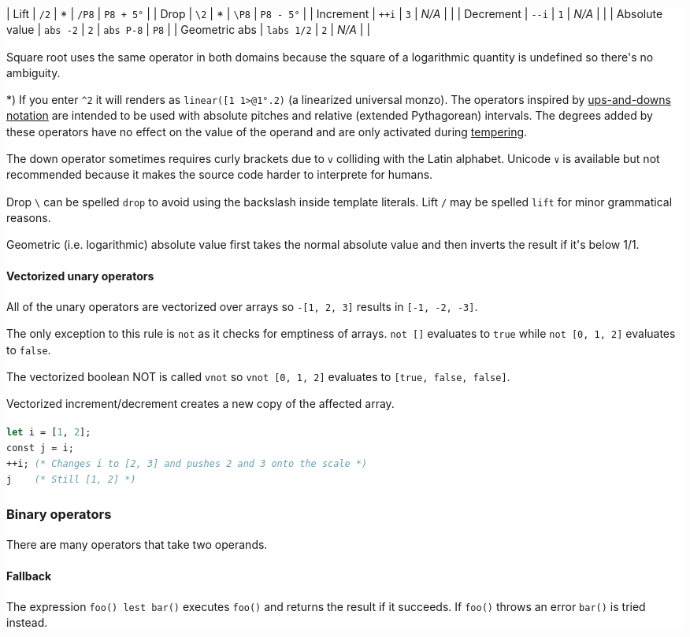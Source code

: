 | Lift           | `/2`       | *           | `/P8`       | `P8 + 5°`     |
| Drop           | `\2`       | *           | `\P8`       | `P8 - 5°`     |
| Increment      | `++i`      | `3`         | _N/A_       |               |
| Decrement      | `--i`      | `1`         | _N/A_       |               |
| Absolute value | `abs -2`   | `2`         | `abs P-8`   | `P8`          |
| Geometric abs  | `labs 1/2` | `2`         | _N/A_       |               |

Square root uses the same operator in both domains because the square of a logarithmic quantity is undefined so there's no ambiguity.

*) If you enter `^2` it will renders as `linear([1 1>@1°.2)` (a linearized universal monzo). The operators inspired by [ups-and-downs notation](https://en.xen.wiki/w/Ups_and_downs_notation) are intended to be used with absolute pitches and relative (extended Pythagorean) intervals. The degrees added by these operators have no effect on the value of the operand and are only activated during [tempering](#implicit-tempering).

The down operator sometimes requires curly brackets due to `v` colliding with the Latin alphabet. Unicode `∨` is available but not recommended because it makes the source code harder to interprete for humans.

Drop `\` can be spelled `drop` to avoid using the backslash inside template literals. Lift `/` may be spelled `lift` for minor grammatical reasons.

Geometric (i.e. logarithmic) absolute value first takes the normal absolute value and then inverts the result if it's below 1/1.

#### Vectorized unary operators

All of the unary operators are vectorized over arrays so `-[1, 2, 3]` results in `[-1, -2, -3]`.

The only exception to this rule is `not` as it checks for emptiness of arrays. `not []` evaluates to `true` while `not [0, 1, 2]` evaluates to `false`.

The vectorized boolean NOT is called `vnot` so `vnot [0, 1, 2]` evaluates to `[true, false, false]`.

Vectorized increment/decrement creates a new copy of the affected array.

```ocaml
let i = [1, 2];
const j = i;
++i; (* Changes i to [2, 3] and pushes 2 and 3 onto the scale *)
j    (* Still [1, 2] *)
```

### Binary operators
There are many operators that take two operands.

#### Fallback
The expression `foo() lest bar()` executes `foo()` and returns the result if it succeeds. If `foo()` throws an error `bar()` is tried instead.
